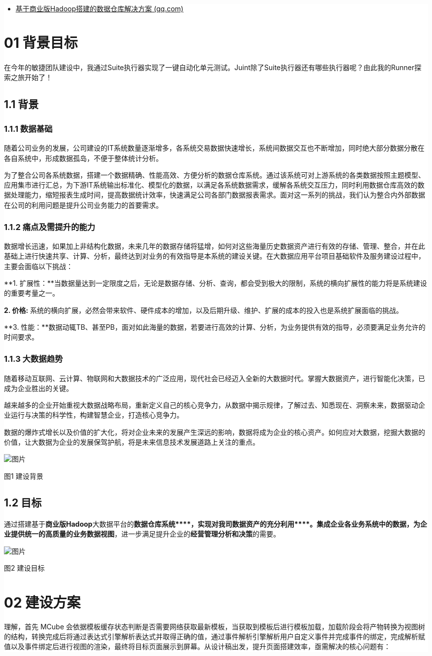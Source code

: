 - [基于商业版Hadoop搭建的数据仓库解决方案 (qq.com)](https://mp.weixin.qq.com/s/Z_IMYuX0KcOpXSJ09i9OYA)

# 01 背景目标

在今年的敏捷团队建设中，我通过Suite执行器实现了一键自动化单元测试。Juint除了Suite执行器还有哪些执行器呢？由此我的Runner探索之旅开始了！

## 1.1 背景

### **1.1.1 数据基础**

   随着公司业务的发展，公司建设的IT系统数量逐渐增多，各系统交易数据快速增长，系统间数据交互也不断增加，同时绝大部分数据分散在各自系统中，形成数据孤岛，不便于整体统计分析。

   为了整合公司各系统数据，搭建一个数据精确、性能高效、方便分析的数据仓库系统。通过该系统可对上游系统的各类数据按照主题模型、应用集市进行汇总，为下游IT系统输出标准化、模型化的数据，以满足各系统数据需求，缓解各系统交互压力，同时利用数据仓库高效的数据处理能力，缩短报表生成时间，提高数据统计效率，快速满足公司各部门数据报表需求。面对这一系列的挑战，我们认为整合内外部数据在公司的利用问题是提升公司业务能力的首要需求。

### **1.1.2 痛点及需提升的能力**

​    数据增长迅速，如果加上非结构化数据，未来几年的数据存储将猛增，如何对这些海量历史数据资产进行有效的存储、管理、整合，并在此基础上进行快速共享、计算、分析，最终达到对业务的有效指导是本系统的建设关键。在大数据应用平台项目基础软件及服务建设过程中，主要会面临以下挑战：

**1. 扩展性：**当数据量达到一定限度之后，无论是数据存储、分析、查询，都会受到极大的限制，系统的横向扩展性的能力将是系统建设的重要考量之一。

**2. 价格:** 系统的横向扩展，必然会带来软件、硬件成本的增加，以及后期升级、维护、扩展的成本的投入也是系统扩展面临的挑战。

**3. 性能：**数据动辄TB、甚至PB，面对如此海量的数据，若要进行高效的计算、分析，为业务提供有效的指导，必须要满足业务允许的时间要求。

### **1.1.3 大数据趋势**

   随着移动互联网、云计算、物联网和大数据技术的广泛应用，现代社会已经迈入全新的大数据时代。掌握大数据资产，进行智能化决策，已成为企业胜出的关键。

   越来越多的企业开始重视大数据战略布局，重新定义自己的核心竞争力，从数据中揭示规律，了解过去、知悉现在、洞察未来，数据驱动企业运行与决策的科学性，构建智慧企业，打造核心竞争力。

   数据的爆炸式增长以及价值的扩大化，将对企业未来的发展产生深远的影响，数据将成为企业的核心资产。如何应对大数据，挖掘大数据的价值，让大数据为企业的发展保驾护航，将是未来信息技术发展道路上关注的重点。

![图片](https://mmbiz.qpic.cn/mmbiz_png/RQv8vncPm1Xz4zK2npCrXh3JN43q6rrO7QCRQo5MMJb56sctSI5HQ3nIJ9iaOuBys9yWsAMv5sNN5Bsz6Upw7Mg/640?wx_fmt=png&wxfrom=5&wx_lazy=1&wx_co=1)

图1 建设背景

## 1.2 目标

​    通过搭建基于**商业版Hadoop**大数据平台的**数据仓库系统****，**实现对我司**数据资产的充分利用****。**集成企业各业务系统中的数据，为企业提供统一的**高质量的业务数据视图**，进一步满足提升企业的**经营管理分析和决策**的需要。

![图片](https://mmbiz.qpic.cn/mmbiz_png/RQv8vncPm1Xz4zK2npCrXh3JN43q6rrOKqJT87tkCmUddHS1eQZr2zt7NYvL5dNxRIWjy9icwuYmvCWfAiaW7AEA/640?wx_fmt=png&wxfrom=5&wx_lazy=1&wx_co=1)

图2 建设目标

# 02 建设方案

理解，首先 MCube 会依据模板缓存状态判断是否需要网络获取最新模板，当获取到模板后进行模板加载，加载阶段会将产物转换为视图树的结构，转换完成后将通过表达式引擎解析表达式并取得正确的值，通过事件解析引擎解析用户自定义事件并完成事件的绑定，完成解析赋值以及事件绑定后进行视图的渲染，最终将目标页面展示到屏幕。从设计稿出发，提升页面搭建效率，亟需解决的核心问题有：
